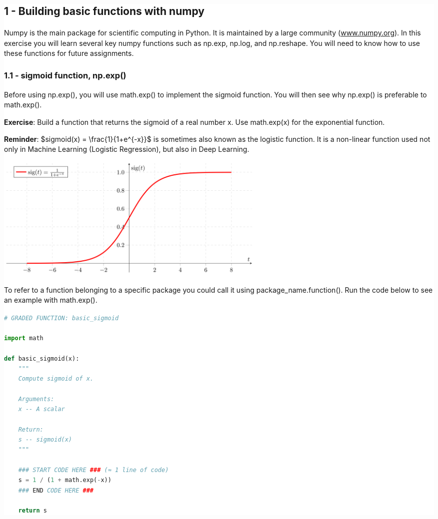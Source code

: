 ## 1 - Building basic functions with numpy ##

Numpy is the main package for scientific computing in Python. It is maintained by a large community (www.numpy.org). In this exercise you will learn several key numpy functions such as np.exp, np.log, and np.reshape. You will need to know how to use these functions for future assignments.

### 1.1 - sigmoid function, np.exp() ###

Before using np.exp(), you will use math.exp() to implement the sigmoid function. You will then see why np.exp() is preferable to math.exp().

**Exercise**: Build a function that returns the sigmoid of a real number x. Use math.exp(x) for the exponential function.

**Reminder**:
$sigmoid(x) = \frac{1}{1+e^{-x}}$ is sometimes also known as the logistic function. It is a non-linear function used not only in Machine Learning (Logistic Regression), but also in Deep Learning.

<img src="images/Sigmoid.png" style="width:500px;height:228px;">

To refer to a function belonging to a specific package you could call it using package_name.function(). Run the code below to see an example with math.exp().


```python
# GRADED FUNCTION: basic_sigmoid

import math

def basic_sigmoid(x):
    """
    Compute sigmoid of x.

    Arguments:
    x -- A scalar

    Return:
    s -- sigmoid(x)
    """
    
    ### START CODE HERE ### (≈ 1 line of code)
    s = 1 / (1 + math.exp(-x))
    ### END CODE HERE ###
    
    return s
```
